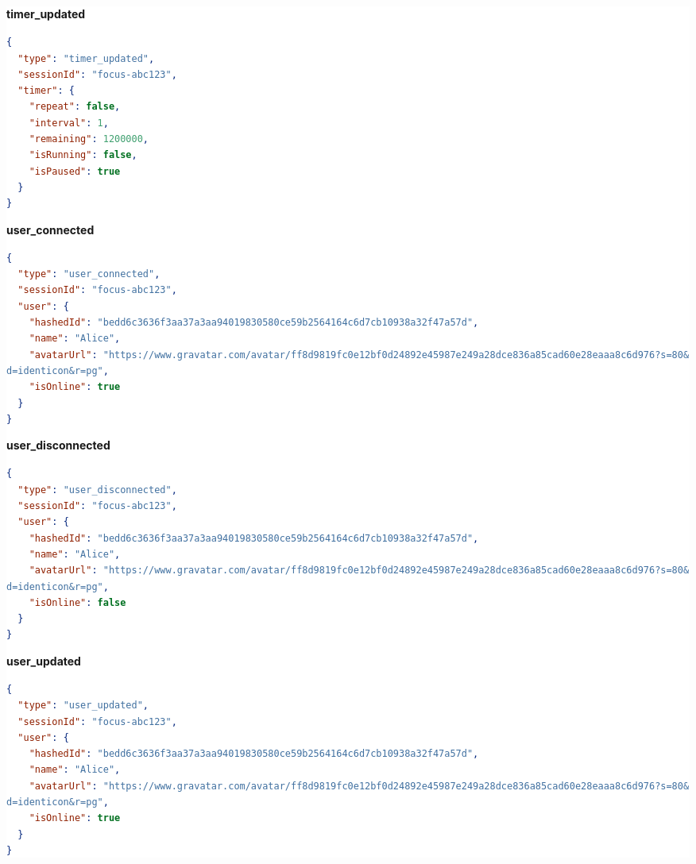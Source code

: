 **timer_updated**

```json
{
  "type": "timer_updated",
  "sessionId": "focus-abc123",
  "timer": {
    "repeat": false,
    "interval": 1,
    "remaining": 1200000,
    "isRunning": false,
    "isPaused": true
  }
}
```

**user_connected**

```json
{
  "type": "user_connected",
  "sessionId": "focus-abc123",
  "user": {
    "hashedId": "bedd6c3636f3aa37a3aa94019830580ce59b2564164c6d7cb10938a32f47a57d",
    "name": "Alice",
    "avatarUrl": "https://www.gravatar.com/avatar/ff8d9819fc0e12bf0d24892e45987e249a28dce836a85cad60e28eaaa8c6d976?s=80&d=identicon&r=pg",
    "isOnline": true
  }
}
```

**user_disconnected**

```json
{
  "type": "user_disconnected",
  "sessionId": "focus-abc123",
  "user": {
    "hashedId": "bedd6c3636f3aa37a3aa94019830580ce59b2564164c6d7cb10938a32f47a57d",
    "name": "Alice",
    "avatarUrl": "https://www.gravatar.com/avatar/ff8d9819fc0e12bf0d24892e45987e249a28dce836a85cad60e28eaaa8c6d976?s=80&d=identicon&r=pg",
    "isOnline": false
  }
}
```

**user_updated**

```json
{
  "type": "user_updated",
  "sessionId": "focus-abc123",
  "user": {
    "hashedId": "bedd6c3636f3aa37a3aa94019830580ce59b2564164c6d7cb10938a32f47a57d",
    "name": "Alice",
    "avatarUrl": "https://www.gravatar.com/avatar/ff8d9819fc0e12bf0d24892e45987e249a28dce836a85cad60e28eaaa8c6d976?s=80&d=identicon&r=pg",
    "isOnline": true
  }
}
```
